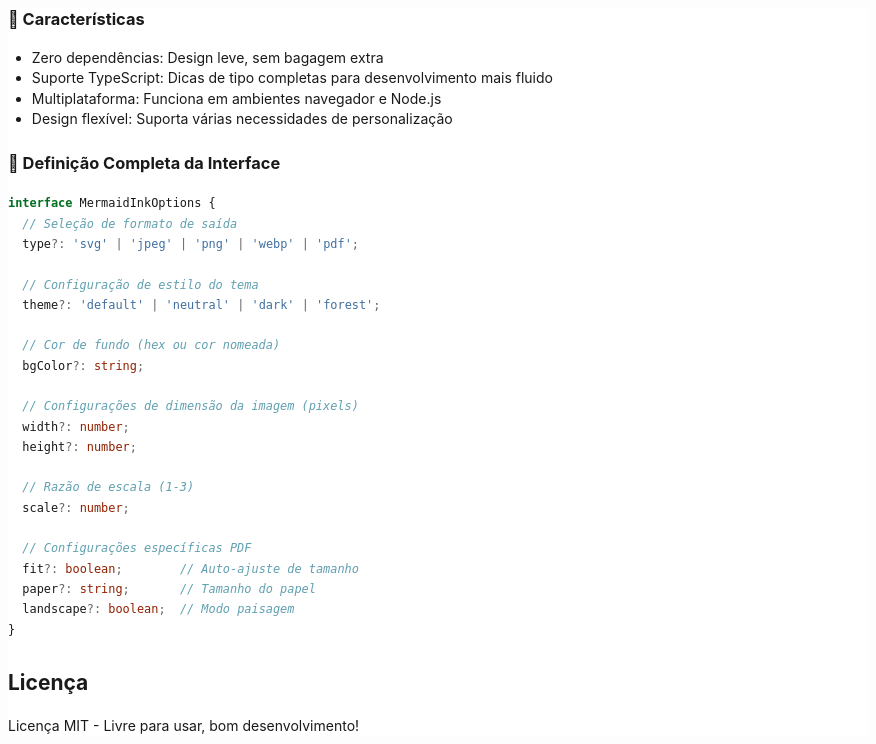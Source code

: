 ### 🌟 Características

- Zero dependências: Design leve, sem bagagem extra
- Suporte TypeScript: Dicas de tipo completas para desenvolvimento mais fluido
- Multiplataforma: Funciona em ambientes navegador e Node.js
- Design flexível: Suporta várias necessidades de personalização

### 🔄 Definição Completa da Interface

```typescript
interface MermaidInkOptions {
  // Seleção de formato de saída
  type?: 'svg' | 'jpeg' | 'png' | 'webp' | 'pdf';
  
  // Configuração de estilo do tema
  theme?: 'default' | 'neutral' | 'dark' | 'forest';
  
  // Cor de fundo (hex ou cor nomeada)
  bgColor?: string;
  
  // Configurações de dimensão da imagem (pixels)
  width?: number;
  height?: number;
  
  // Razão de escala (1-3)
  scale?: number;
  
  // Configurações específicas PDF
  fit?: boolean;        // Auto-ajuste de tamanho
  paper?: string;       // Tamanho do papel
  landscape?: boolean;  // Modo paisagem
}
```

## Licença

Licença MIT - Livre para usar, bom desenvolvimento!
